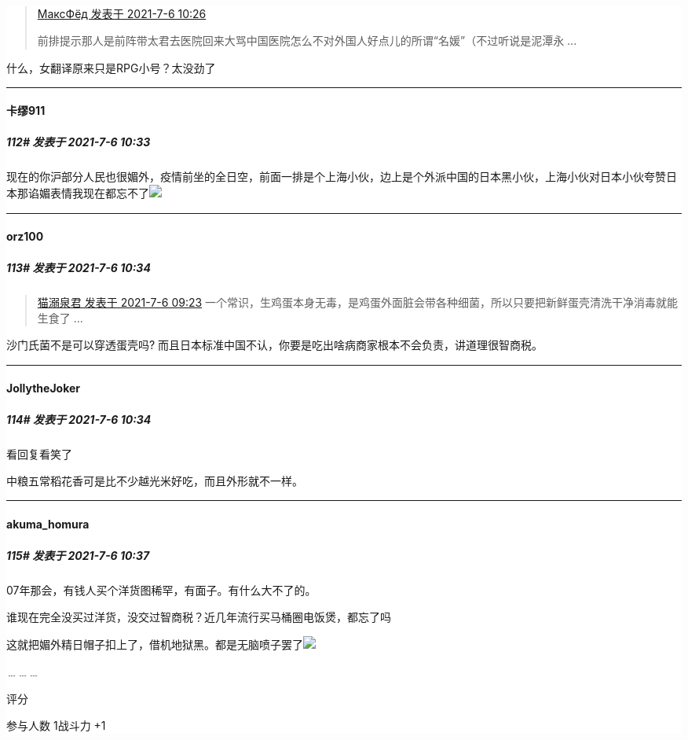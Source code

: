 
<blockquote><a href="httphttps://bbs.saraba1st.com/2b/forum.php?mod=redirect&amp;goto=findpost&amp;pid=51856286&amp;ptid=2013814" target="_blank">МаксФёд 发表于 2021-7-6 10:26</a>

前排提示那人是前阵带太君去医院回来大骂中国医院怎么不对外国人好点儿的所谓“名媛”（不过听说是泥潭永 ...</blockquote>
什么，女翻译原来只是RPG小号？太没劲了


*****

####  卡缪911  
##### 112#       发表于 2021-7-6 10:33


现在的你沪部分人民也很媚外，疫情前坐的全日空，前面一排是个上海小伙，边上是个外派中国的日本黑小伙，上海小伙对日本小伙夸赞日本那谄媚表情我现在都忘不了<img src="https://static.saraba1st.com/image/smiley/face2017/067.png" referrerpolicy="no-referrer">


*****

####  orz100  
##### 113#       发表于 2021-7-6 10:34


<blockquote><a href="httphttps://bbs.saraba1st.com/2b/forum.php?mod=redirect&amp;goto=findpost&amp;pid=51855576&amp;ptid=2013814" target="_blank">猫溺泉君 发表于 2021-7-6 09:23</a>
一个常识，生鸡蛋本身无毒，是鸡蛋外面脏会带各种细菌，所以只要把新鲜蛋壳清洗干净消毒就能生食了 ...</blockquote>
沙门氏菌不是可以穿透蛋壳吗? 而且日本标准中国不认，你要是吃出啥病商家根本不会负责，讲道理很智商税。


*****

####  JollytheJoker  
##### 114#       发表于 2021-7-6 10:34


看回复看笑了

中粮五常稻花香可是比不少越光米好吃，而且外形就不一样。


*****

####  akuma_homura  
##### 115#       发表于 2021-7-6 10:37


07年那会，有钱人买个洋货图稀罕，有面子。有什么大不了的。

谁现在完全没买过洋货，没交过智商税？近几年流行买马桶圈电饭煲，都忘了吗

这就把媚外精日帽子扣上了，借机地狱黑。都是无脑喷子罢了<img src="https://static.saraba1st.com/image/smiley/face2017/049.png" referrerpolicy="no-referrer">


﹍﹍﹍

评分


 参与人数 1战斗力 +1
